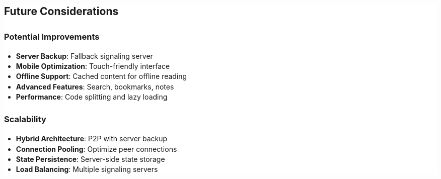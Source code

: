 ## Future Considerations

### Potential Improvements
- **Server Backup**: Fallback signaling server
- **Mobile Optimization**: Touch-friendly interface
- **Offline Support**: Cached content for offline reading
- **Advanced Features**: Search, bookmarks, notes
- **Performance**: Code splitting and lazy loading

### Scalability
- **Hybrid Architecture**: P2P with server backup
- **Connection Pooling**: Optimize peer connections
- **State Persistence**: Server-side state storage
- **Load Balancing**: Multiple signaling servers
